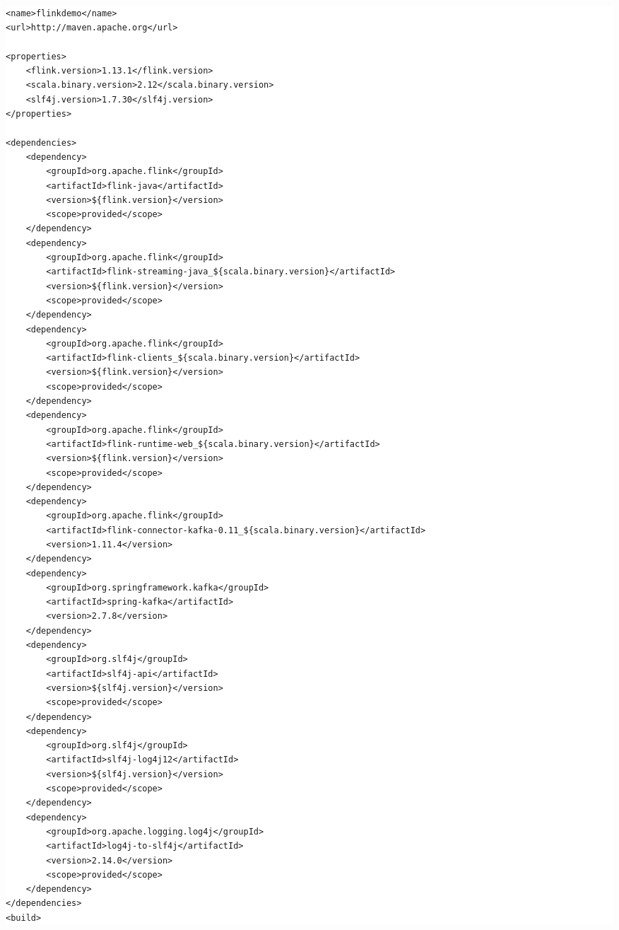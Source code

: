     <name>flinkdemo</name>
    <url>http://maven.apache.org</url>

    <properties>
        <flink.version>1.13.1</flink.version>
        <scala.binary.version>2.12</scala.binary.version>
        <slf4j.version>1.7.30</slf4j.version>
    </properties>

    <dependencies>
        <dependency>
            <groupId>org.apache.flink</groupId>
            <artifactId>flink-java</artifactId>
            <version>${flink.version}</version>
            <scope>provided</scope>
        </dependency>
        <dependency>
            <groupId>org.apache.flink</groupId>
            <artifactId>flink-streaming-java_${scala.binary.version}</artifactId>
            <version>${flink.version}</version>
            <scope>provided</scope>
        </dependency>
        <dependency>
            <groupId>org.apache.flink</groupId>
            <artifactId>flink-clients_${scala.binary.version}</artifactId>
            <version>${flink.version}</version>
            <scope>provided</scope>
        </dependency>
        <dependency>
            <groupId>org.apache.flink</groupId>
            <artifactId>flink-runtime-web_${scala.binary.version}</artifactId>
            <version>${flink.version}</version>
            <scope>provided</scope>
        </dependency>
        <dependency>
            <groupId>org.apache.flink</groupId>
            <artifactId>flink-connector-kafka-0.11_${scala.binary.version}</artifactId>
            <version>1.11.4</version>
        </dependency>
        <dependency>
            <groupId>org.springframework.kafka</groupId>
            <artifactId>spring-kafka</artifactId>
            <version>2.7.8</version>
        </dependency>
        <dependency>
            <groupId>org.slf4j</groupId>
            <artifactId>slf4j-api</artifactId>
            <version>${slf4j.version}</version>
            <scope>provided</scope>
        </dependency>
        <dependency>
            <groupId>org.slf4j</groupId>
            <artifactId>slf4j-log4j12</artifactId>
            <version>${slf4j.version}</version>
            <scope>provided</scope>
        </dependency>
        <dependency>
            <groupId>org.apache.logging.log4j</groupId>
            <artifactId>log4j-to-slf4j</artifactId>
            <version>2.14.0</version>
            <scope>provided</scope>
        </dependency>
    </dependencies>
    <build>